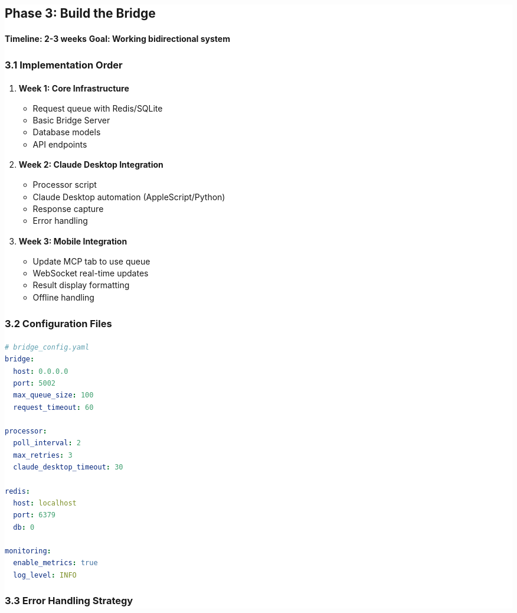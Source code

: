 
## Phase 3: Build the Bridge
**Timeline: 2-3 weeks**
**Goal: Working bidirectional system**

### 3.1 Implementation Order

1. **Week 1: Core Infrastructure**
   - Request queue with Redis/SQLite
   - Basic Bridge Server
   - Database models
   - API endpoints

2. **Week 2: Claude Desktop Integration**
   - Processor script
   - Claude Desktop automation (AppleScript/Python)
   - Response capture
   - Error handling

3. **Week 3: Mobile Integration**
   - Update MCP tab to use queue
   - WebSocket real-time updates
   - Result display formatting
   - Offline handling

### 3.2 Configuration Files

```yaml
# bridge_config.yaml
bridge:
  host: 0.0.0.0
  port: 5002
  max_queue_size: 100
  request_timeout: 60
  
processor:
  poll_interval: 2
  max_retries: 3
  claude_desktop_timeout: 30
  
redis:
  host: localhost
  port: 6379
  db: 0
  
monitoring:
  enable_metrics: true
  log_level: INFO
```

### 3.3 Error Handling Strategy
